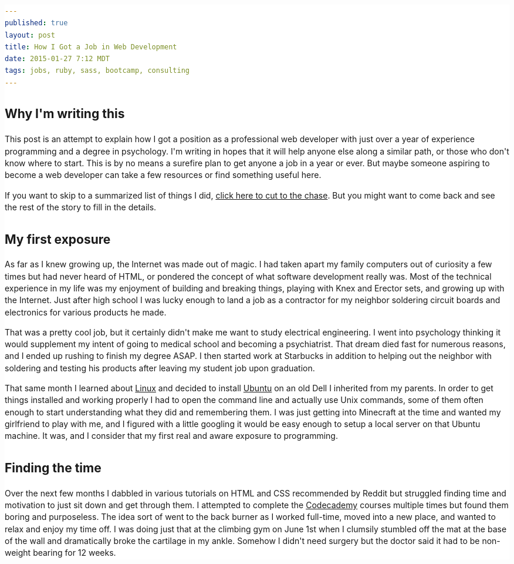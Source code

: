 ```yaml
---
published: true
layout: post
title: How I Got a Job in Web Development
date: 2015-01-27 7:12 MDT
tags: jobs, ruby, sass, bootcamp, consulting
---
```


## Why I'm writing this

This post is an attempt to explain how I got a position as a professional web developer with just over a year of experience programming and a degree in psychology. I'm writing in hopes that it will help anyone else along a similar path, or those who don't know where to start. This is by no means a surefire plan to get anyone a job in a year or ever. But maybe someone aspiring to become a web developer can take a few resources or find something useful here.

If you want to skip to a summarized list of things I did, [click here to cut to the chase](#thechase). But you might want to come back and see the rest of the story to fill in the details.

## My first exposure

As far as I knew growing up, the Internet was made out of magic. I had taken apart my family computers out of curiosity a few times but had never heard of HTML, or pondered the concept of what software development really was. Most of the technical experience in my life was my enjoyment of building and breaking things, playing with Knex and Erector sets, and growing up with the Internet. Just after high school I was lucky enough to land a job as a contractor for my neighbor soldering circuit boards and electronics for various products he made.

That was a pretty cool job, but it certainly didn't make me want to study electrical engineering. I went into psychology thinking it would supplement my intent of going to medical school and becoming a psychiatrist. That dream died fast for numerous reasons, and I ended up rushing to finish my degree ASAP. I then started work at Starbucks in addition to helping out the neighbor with soldering and testing his products after leaving my student job upon graduation.


That same month I learned about [Linux](https://www.linuxfoundation.org/) and decided to install [Ubuntu](http://www.ubuntu.com/desktop) on an old Dell I inherited from my parents. In order to get things installed and working properly I had to open the command line and actually use Unix commands, some of them often enough to start understanding what they did and remembering them. I was just getting into Minecraft at the time and wanted my girlfriend to play with me, and I figured with a little googling it would be easy enough to setup a local server on that Ubuntu machine. It was, and I consider that my first real and aware exposure to programming.

## Finding the time

Over the next few months I dabbled in various tutorials on HTML and CSS recommended by Reddit but struggled finding time and motivation to just sit down and get through them. I attempted to complete the [Codecademy](https://www.codecademy.com) courses multiple times but found them boring and purposeless. The idea sort of went to the back burner as I worked full-time, moved into a new place, and wanted to relax and enjoy my time off. I was doing just that at the climbing gym on June 1st when I clumsily stumbled off the mat at the base of the wall and dramatically broke the cartilage in my ankle. Somehow I didn't need surgery but the doctor said it had to be non-weight bearing for 12 weeks.
